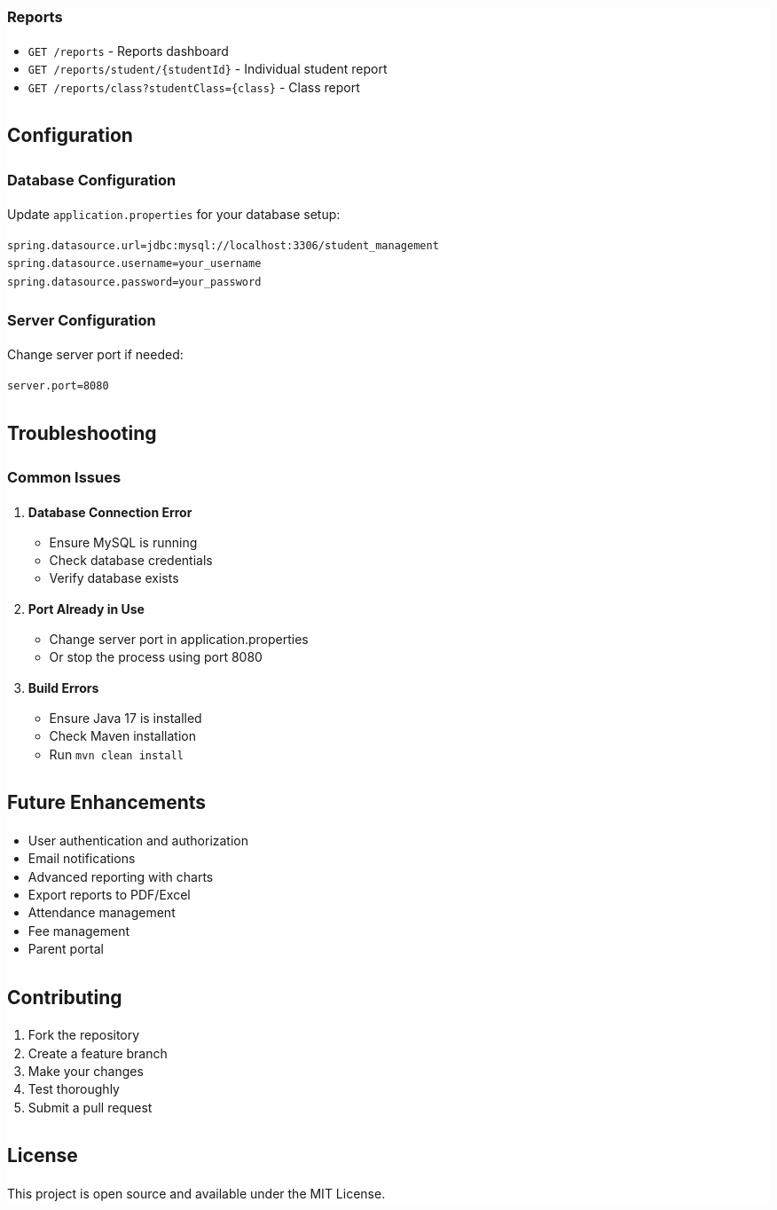 ### Reports
- `GET /reports` - Reports dashboard
- `GET /reports/student/{studentId}` - Individual student report
- `GET /reports/class?studentClass={class}` - Class report

## Configuration

### Database Configuration
Update `application.properties` for your database setup:
```properties
spring.datasource.url=jdbc:mysql://localhost:3306/student_management
spring.datasource.username=your_username
spring.datasource.password=your_password
```

### Server Configuration
Change server port if needed:
```properties
server.port=8080
```

## Troubleshooting

### Common Issues

1. **Database Connection Error**
   - Ensure MySQL is running
   - Check database credentials
   - Verify database exists

2. **Port Already in Use**
   - Change server port in application.properties
   - Or stop the process using port 8080

3. **Build Errors**
   - Ensure Java 17 is installed
   - Check Maven installation
   - Run `mvn clean install`

## Future Enhancements

- User authentication and authorization
- Email notifications
- Advanced reporting with charts
- Export reports to PDF/Excel
- Attendance management
- Fee management
- Parent portal

## Contributing

1. Fork the repository
2. Create a feature branch
3. Make your changes
4. Test thoroughly
5. Submit a pull request

## License

This project is open source and available under the MIT License.